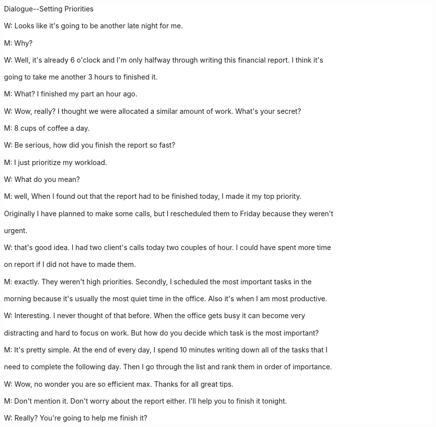 Dialogue\--Setting Priorities

W: Looks like it's going to be another late night for me.

M: Why?

W: Well, it's already 6 o'clock and I'm only halfway through writing
this financial report. I think it's

going to take me another 3 hours to finished it.

M: What? I finished my part an hour ago.

W: Wow, really? I thought we were allocated a similar amount of work.
What's your secret?

M: 8 cups of coffee a day.

W: Be serious, how did you finish the report so fast?

M: I just prioritize my workload.

W: What do you mean?

M: well, When I found out that the report had to be finished today, I
made it my top priority.

Originally I have planned to make some calls, but I rescheduled them to
Friday because they weren\'t

urgent.

W: that's good idea. I had two client's calls today two couples of hour.
I could have spent more time

on report if I did not have to made them.

M: exactly. They weren't high priorities. Secondly, I scheduled the most
important tasks in the

morning because it\'s usually the most quiet time in the office. Also
it's when I am most productive.

W: Interesting. I never thought of that before. When the office gets
busy it can become very

distracting and hard to focus on work. But how do you decide which task
is the most important?

M: It's pretty simple. At the end of every day, I spend 10 minutes
writing down all of the tasks that I

need to complete the following day. Then I go through the list and rank
them in order of importance.

W: Wow, no wonder you are so efficient max. Thanks for all great tips.

M: Don't mention it. Don't worry about the report either. I'll help you
to finish it tonight.

W: Really? You're going to help me finish it?
